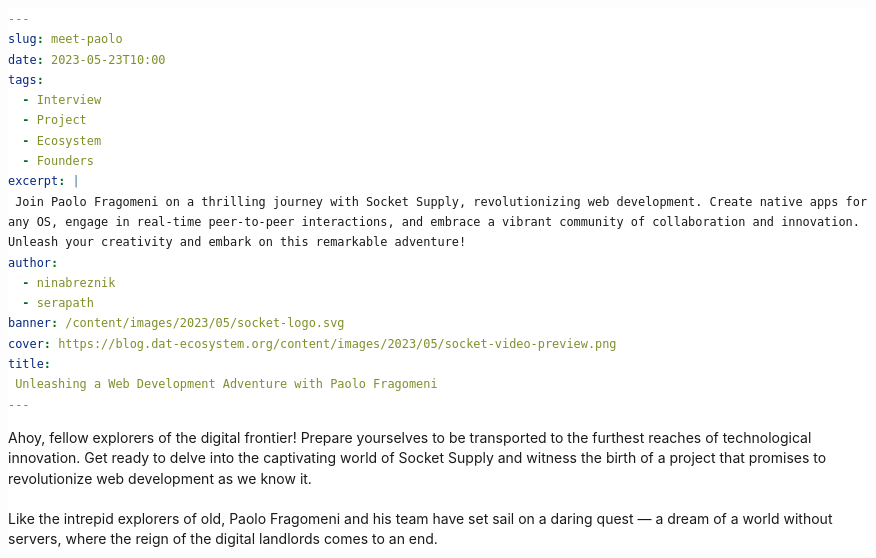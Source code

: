 ```yaml
---
slug: meet-paolo
date: 2023-05-23T10:00
tags:
  - Interview
  - Project
  - Ecosystem
  - Founders
excerpt: |
 Join Paolo Fragomeni on a thrilling journey with Socket Supply, revolutionizing web development. Create native apps for any OS, engage in real-time peer-to-peer interactions, and embrace a vibrant community of collaboration and innovation. Unleash your creativity and embark on this remarkable adventure!
author:
  - ninabreznik
  - serapath
banner: /content/images/2023/05/socket-logo.svg
cover: https://blog.dat-ecosystem.org/content/images/2023/05/socket-video-preview.png
title:
 Unleashing a Web Development Adventure with Paolo Fragomeni
---
```

<div>
Ahoy, fellow explorers of the digital frontier! Prepare yourselves to be transported to the furthest reaches of technological innovation. Get ready to delve into the captivating world of Socket Supply and witness the birth of a project that promises to revolutionize web development as we know it.
<br><br>
Like the intrepid explorers of old, Paolo Fragomeni and his team have set sail on a daring quest — a dream of a world without servers, where the reign of the digital landlords comes to an end.
  <div class="image image-right">